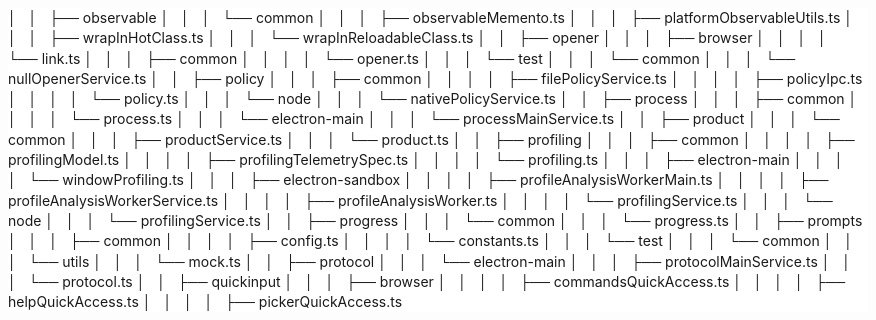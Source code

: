 │   │   ├── observable
│   │   │   └── common
│   │   │       ├── observableMemento.ts
│   │   │       ├── platformObservableUtils.ts
│   │   │       ├── wrapInHotClass.ts
│   │   │       └── wrapInReloadableClass.ts
│   │   ├── opener
│   │   │   ├── browser
│   │   │   │   └── link.ts
│   │   │   ├── common
│   │   │   │   └── opener.ts
│   │   │   └── test
│   │   │       └── common
│   │   │           └── nullOpenerService.ts
│   │   ├── policy
│   │   │   ├── common
│   │   │   │   ├── filePolicyService.ts
│   │   │   │   ├── policyIpc.ts
│   │   │   │   └── policy.ts
│   │   │   └── node
│   │   │       └── nativePolicyService.ts
│   │   ├── process
│   │   │   ├── common
│   │   │   │   └── process.ts
│   │   │   └── electron-main
│   │   │       └── processMainService.ts
│   │   ├── product
│   │   │   └── common
│   │   │       ├── productService.ts
│   │   │       └── product.ts
│   │   ├── profiling
│   │   │   ├── common
│   │   │   │   ├── profilingModel.ts
│   │   │   │   ├── profilingTelemetrySpec.ts
│   │   │   │   └── profiling.ts
│   │   │   ├── electron-main
│   │   │   │   └── windowProfiling.ts
│   │   │   ├── electron-sandbox
│   │   │   │   ├── profileAnalysisWorkerMain.ts
│   │   │   │   ├── profileAnalysisWorkerService.ts
│   │   │   │   ├── profileAnalysisWorker.ts
│   │   │   │   └── profilingService.ts
│   │   │   └── node
│   │   │       └── profilingService.ts
│   │   ├── progress
│   │   │   └── common
│   │   │       └── progress.ts
│   │   ├── prompts
│   │   │   ├── common
│   │   │   │   ├── config.ts
│   │   │   │   └── constants.ts
│   │   │   └── test
│   │   │       └── common
│   │   │           └── utils
│   │   │               └── mock.ts
│   │   ├── protocol
│   │   │   └── electron-main
│   │   │       ├── protocolMainService.ts
│   │   │       └── protocol.ts
│   │   ├── quickinput
│   │   │   ├── browser
│   │   │   │   ├── commandsQuickAccess.ts
│   │   │   │   ├── helpQuickAccess.ts
│   │   │   │   ├── pickerQuickAccess.ts